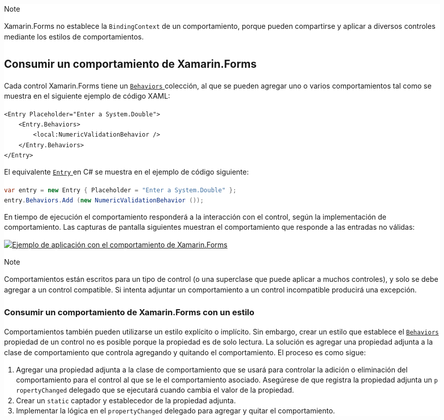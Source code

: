 > [!NOTE]
> Xamarin.Forms no establece la `BindingContext` de un comportamiento, porque pueden compartirse y aplicar a diversos controles mediante los estilos de comportamientos.

## <a name="consuming-a-xamarinforms-behavior"></a>Consumir un comportamiento de Xamarin.Forms

Cada control Xamarin.Forms tiene un [ `Behaviors` ](https://developer.xamarin.com/api/property/Xamarin.Forms.VisualElement.Behaviors/) colección, al que se pueden agregar uno o varios comportamientos tal como se muestra en el siguiente ejemplo de código XAML:

```xaml
<Entry Placeholder="Enter a System.Double">
    <Entry.Behaviors>
        <local:NumericValidationBehavior />
    </Entry.Behaviors>
</Entry>
```

El equivalente [ `Entry` ](https://developer.xamarin.com/api/type/Xamarin.Forms.Entry/) en C# se muestra en el ejemplo de código siguiente:

```csharp
var entry = new Entry { Placeholder = "Enter a System.Double" };
entry.Behaviors.Add (new NumericValidationBehavior ());
```

En tiempo de ejecución el comportamiento responderá a la interacción con el control, según la implementación de comportamiento. Las capturas de pantalla siguientes muestran el comportamiento que responde a las entradas no válidas:

[![](creating-images/screenshots-sml.png "Ejemplo de aplicación con el comportamiento de Xamarin.Forms")](creating-images/screenshots.png#lightbox "aplicación con el comportamiento de Xamarin.Forms de ejemplo")

> [!NOTE]
> Comportamientos están escritos para un tipo de control (o una superclase que puede aplicar a muchos controles), y solo se debe agregar a un control compatible. Si intenta adjuntar un comportamiento a un control incompatible producirá una excepción.

### <a name="consuming-a-xamarinforms-behavior-with-a-style"></a>Consumir un comportamiento de Xamarin.Forms con un estilo

Comportamientos también pueden utilizarse un estilo explícito o implícito. Sin embargo, crear un estilo que establece el [ `Behaviors` ](https://developer.xamarin.com/api/property/Xamarin.Forms.VisualElement.Behaviors/) propiedad de un control no es posible porque la propiedad es de solo lectura. La solución es agregar una propiedad adjunta a la clase de comportamiento que controla agregando y quitando el comportamiento. El proceso es como sigue:

1. Agregar una propiedad adjunta a la clase de comportamiento que se usará para controlar la adición o eliminación del comportamiento para el control al que se le el comportamiento asociado. Asegúrese de que registra la propiedad adjunta un `propertyChanged` delegado que se ejecutará cuando cambia el valor de la propiedad.
1. Crear un `static` captador y establecedor de la propiedad adjunta.
1. Implementar la lógica en el `propertyChanged` delegado para agregar y quitar el comportamiento.
